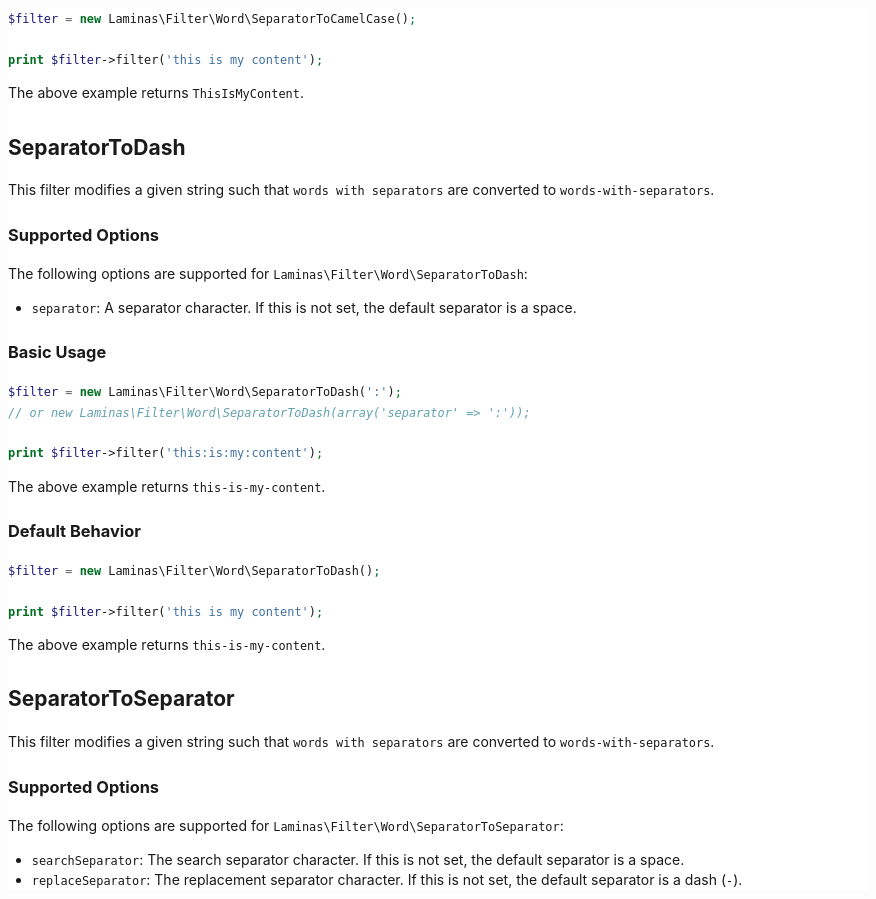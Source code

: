 ```php
$filter = new Laminas\Filter\Word\SeparatorToCamelCase();

print $filter->filter('this is my content');
```

The above example returns `ThisIsMyContent`.

## SeparatorToDash

This filter modifies a given string such that `words with separators` are converted to `words-with-separators`.

### Supported Options

The following options are supported for `Laminas\Filter\Word\SeparatorToDash`:

- `separator`: A separator character.
If this is not set, the default separator is a space.

### Basic Usage

```php
$filter = new Laminas\Filter\Word\SeparatorToDash(':');
// or new Laminas\Filter\Word\SeparatorToDash(array('separator' => ':'));

print $filter->filter('this:is:my:content');
```

The above example returns `this-is-my-content`.

### Default Behavior

```php
$filter = new Laminas\Filter\Word\SeparatorToDash();

print $filter->filter('this is my content');
```

The above example returns `this-is-my-content`.

## SeparatorToSeparator

This filter modifies a given string such that `words with separators` are converted to `words-with-separators`.

### Supported Options

The following options are supported for `Laminas\Filter\Word\SeparatorToSeparator`:

- `searchSeparator`: The search separator character.
If this is not set, the default separator is a space.
- `replaceSeparator`: The replacement separator character.
If this is not set, the default separator is a dash (`-`).
